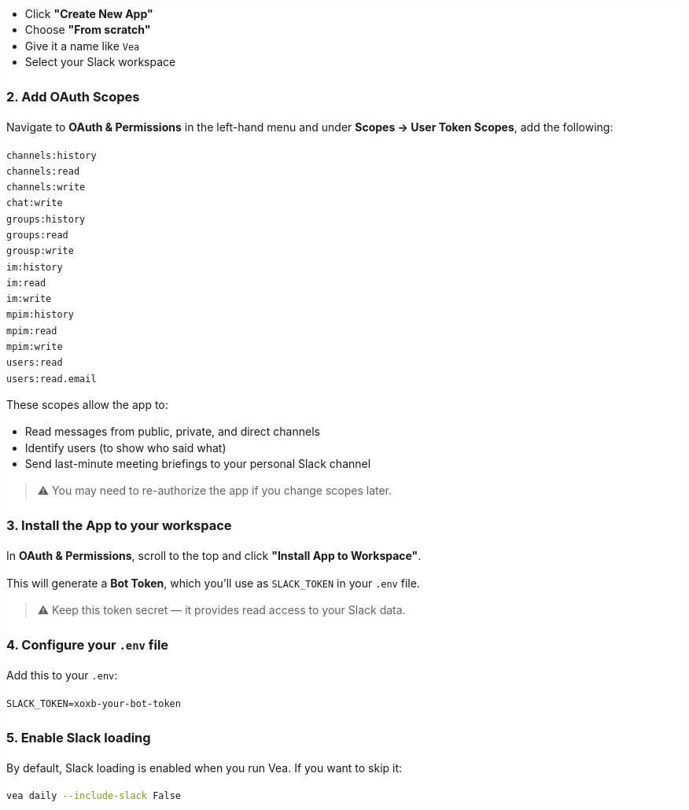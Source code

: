 - Click **"Create New App"**
- Choose **"From scratch"**
- Give it a name like `Vea`
- Select your Slack workspace

### 2. Add OAuth Scopes

Navigate to **OAuth & Permissions** in the left-hand menu and under **Scopes → User Token Scopes**, add the following:

```
channels:history
channels:read
channels:write
chat:write
groups:history
groups:read
grousp:write
im:history
im:read
im:write
mpim:history
mpim:read
mpim:write
users:read
users:read.email
```

These scopes allow the app to:
- Read messages from public, private, and direct channels
- Identify users (to show who said what)
- Send last-minute meeting briefings to your personal Slack channel

> ⚠️ You may need to re-authorize the app if you change scopes later.

### 3. Install the App to your workspace

In **OAuth & Permissions**, scroll to the top and click **"Install App to Workspace"**.

This will generate a **Bot Token**, which you’ll use as `SLACK_TOKEN` in your `.env` file.

> ⚠️ Keep this token secret — it provides read access to your Slack data.

### 4. Configure your `.env` file

Add this to your `.env`:
```env
SLACK_TOKEN=xoxb-your-bot-token
```

### 5. Enable Slack loading

By default, Slack loading is enabled when you run Vea. If you want to skip it:

```bash
vea daily --include-slack False
```

